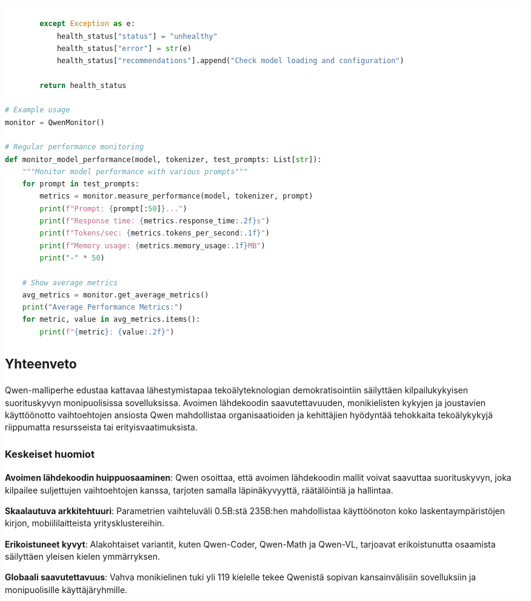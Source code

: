 ```python
            
        except Exception as e:
            health_status["status"] = "unhealthy"
            health_status["error"] = str(e)
            health_status["recommendations"].append("Check model loading and configuration")
        
        return health_status

# Example usage
monitor = QwenMonitor()

# Regular performance monitoring
def monitor_model_performance(model, tokenizer, test_prompts: List[str]):
    """Monitor model performance with various prompts"""
    for prompt in test_prompts:
        metrics = monitor.measure_performance(model, tokenizer, prompt)
        print(f"Prompt: {prompt[:50]}...")
        print(f"Response time: {metrics.response_time:.2f}s")
        print(f"Tokens/sec: {metrics.tokens_per_second:.1f}")
        print(f"Memory usage: {metrics.memory_usage:.1f}MB")
        print("-" * 50)
    
    # Show average metrics
    avg_metrics = monitor.get_average_metrics()
    print("Average Performance Metrics:")
    for metric, value in avg_metrics.items():
        print(f"{metric}: {value:.2f}")
```

## Yhteenveto

Qwen-malliperhe edustaa kattavaa lähestymistapaa tekoälyteknologian demokratisointiin säilyttäen kilpailukykyisen suorituskyvyn monipuolisissa sovelluksissa. Avoimen lähdekoodin saavutettavuuden, monikielisten kykyjen ja joustavien käyttöönotto vaihtoehtojen ansiosta Qwen mahdollistaa organisaatioiden ja kehittäjien hyödyntää tehokkaita tekoälykykyjä riippumatta resursseista tai erityisvaatimuksista.

### Keskeiset huomiot

**Avoimen lähdekoodin huippuosaaminen**: Qwen osoittaa, että avoimen lähdekoodin mallit voivat saavuttaa suorituskyvyn, joka kilpailee suljettujen vaihtoehtojen kanssa, tarjoten samalla läpinäkyvyyttä, räätälöintiä ja hallintaa.

**Skaalautuva arkkitehtuuri**: Parametrien vaihteluväli 0.5B:stä 235B:hen mahdollistaa käyttöönoton koko laskentaympäristöjen kirjon, mobiililaitteista yritysklustereihin.

**Erikoistuneet kyvyt**: Alakohtaiset variantit, kuten Qwen-Coder, Qwen-Math ja Qwen-VL, tarjoavat erikoistunutta osaamista säilyttäen yleisen kielen ymmärryksen.

**Globaali saavutettavuus**: Vahva monikielinen tuki yli 119 kielelle tekee Qwenistä sopivan kansainvälisiin sovelluksiin ja monipuolisille käyttäjäryhmille.

